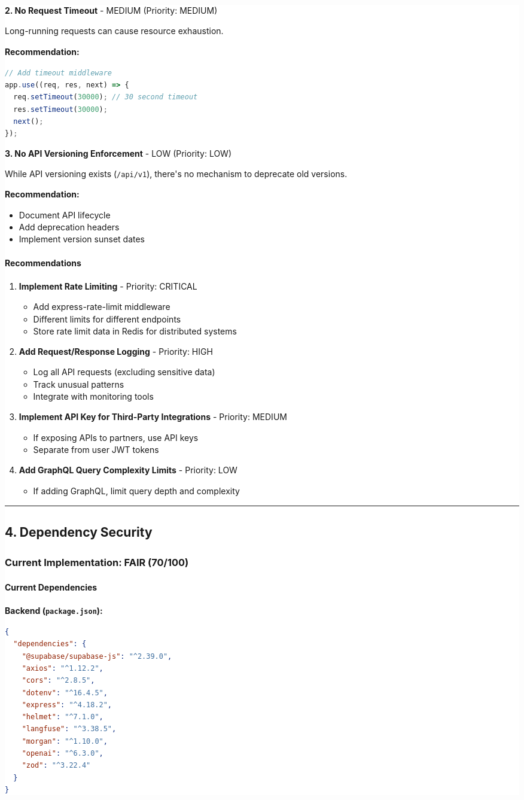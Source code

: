 
**2. No Request Timeout** - MEDIUM (Priority: MEDIUM)

Long-running requests can cause resource exhaustion.

**Recommendation:**
```typescript
// Add timeout middleware
app.use((req, res, next) => {
  req.setTimeout(30000); // 30 second timeout
  res.setTimeout(30000);
  next();
});
```

**3. No API Versioning Enforcement** - LOW (Priority: LOW)

While API versioning exists (`/api/v1`), there's no mechanism to deprecate old versions.

**Recommendation:**
- Document API lifecycle
- Add deprecation headers
- Implement version sunset dates

#### Recommendations

1. **Implement Rate Limiting** - Priority: CRITICAL
   - Add express-rate-limit middleware
   - Different limits for different endpoints
   - Store rate limit data in Redis for distributed systems

2. **Add Request/Response Logging** - Priority: HIGH
   - Log all API requests (excluding sensitive data)
   - Track unusual patterns
   - Integrate with monitoring tools

3. **Implement API Key for Third-Party Integrations** - Priority: MEDIUM
   - If exposing APIs to partners, use API keys
   - Separate from user JWT tokens

4. **Add GraphQL Query Complexity Limits** - Priority: LOW
   - If adding GraphQL, limit query depth and complexity

---

## 4. Dependency Security

### Current Implementation: FAIR (70/100)

#### Current Dependencies

**Backend (`package.json`):**
```json
{
  "dependencies": {
    "@supabase/supabase-js": "^2.39.0",
    "axios": "^1.12.2",
    "cors": "^2.8.5",
    "dotenv": "^16.4.5",
    "express": "^4.18.2",
    "helmet": "^7.1.0",
    "langfuse": "^3.38.5",
    "morgan": "^1.10.0",
    "openai": "^6.3.0",
    "zod": "^3.22.4"
  }
}
```

